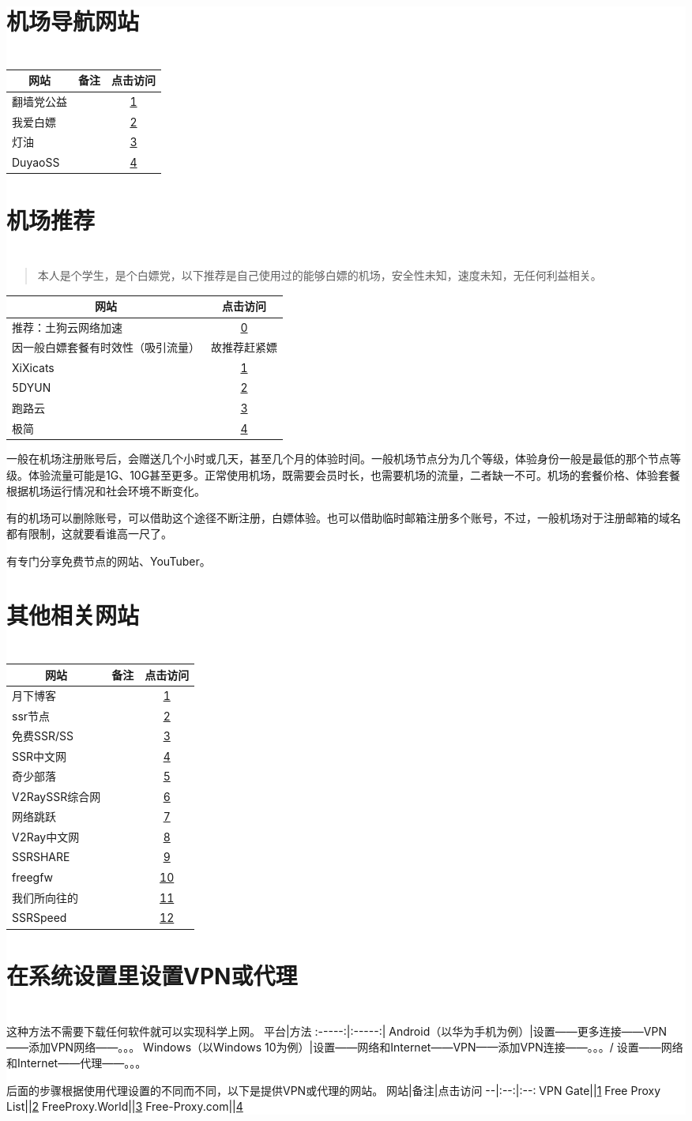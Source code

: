 
#### <h1 id="17">机场导航网站<h1>
网站|备注|点击访问
---|:--:|:--:
翻墙党公益||[1](https://jichang.fanqiangdang.com/)  
我爱白嫖||[2](https://52bp.org/index.html)
灯油||[3](https://iyideng.cloud/)
DuyaoSS||[4](https://www.duyaoss.com/page/1/)

#### <h1 id="19">机场推荐<h1>
> 本人是个学生，是个白嫖党，以下推荐是自己使用过的能够白嫖的机场，安全性未知，速度未知，无任何利益相关。
 
网站|点击访问
--|:--:
推荐：土狗云网络加速|[0](http://inv.tudog.vip/0Vpbdp)
因一般白嫖套餐有时效性（吸引流量）|故推荐赶紧嫖
XiXicats|[1](https://xixi.ph/auth/register?code=lL7M)
5DYUN|[2](https://5dyun.cf/auth/register？code=BrAo)
跑路云|[3](https://paoluz.link/auth/register?code=SwLJ)
极简|[4](https://www.wiougong.space/auth/register?code=rmfL)


一般在机场注册账号后，会赠送几个小时或几天，甚至几个月的体验时间。一般机场节点分为几个等级，体验身份一般是最低的那个节点等级。体验流量可能是1G、10G甚至更多。正常使用机场，既需要会员时长，也需要机场的流量，二者缺一不可。机场的套餐价格、体验套餐根据机场运行情况和社会环境不断变化。

有的机场可以删除账号，可以借助这个途径不断注册，白嫖体验。也可以借助临时邮箱注册多个账号，不过，一般机场对于注册邮箱的域名都有限制，这就要看谁高一尺了。

有专门分享免费节点的网站、YouTuber。


#### <h1 id="12">其他相关网站<h1>
网站|备注|点击访问
--|:--:|:--:
月下博客||[1](https://ssrvps.org/)
ssr节点||[2](http://ssssr.net/ssssr)
免费SSR/SS||[3](https://m.ssrtool.us/free_ssr)
SSR中文网||[4](https://ssr.tools/)
奇少部落||[5](https://qsbl.cc/)
V2RaySSR综合网||[6](https://www.v2rayssr.com/)  
网络跳跃||[7](https://hijk.art/)  
V2Ray中文网||[8](https://v2raycn.com/) 
SSRSHARE||[9](https://www.ssrshare.com/)
freegfw  ||[10](https://freegfw.cf/)
我们所向往的||[11](https://gmail.gitbook.io/wmsxwd/)
SSRSpeed||[12](https://github.com/NyanChanMeow/SSRSpeed)
 

### <h1 id="13">在系统设置里设置VPN或代理<h1>
这种方法不需要下载任何软件就可以实现科学上网。
平台|方法
:-----:|:-----:|
Android（以华为手机为例）|设置——更多连接——VPN——添加VPN网络——。。。
Windows（以Windows 10为例）|设置——网络和Internet——VPN——添加VPN连接——。。。/ 设置——网络和Internet——代理——。。。

后面的步骤根据使用代理设置的不同而不同，以下是提供VPN或代理的网站。
网站|备注|点击访问
--|:--:|:--:
VPN Gate||[1](https://www.vpngate.net/cn/)
Free Proxy List||[2](https://free-proxy-list.net/)
FreeProxy.World||[3](https://www.freeproxy.world/)
Free-Proxy.com||[4](http://free-proxy.cz/zh/)
